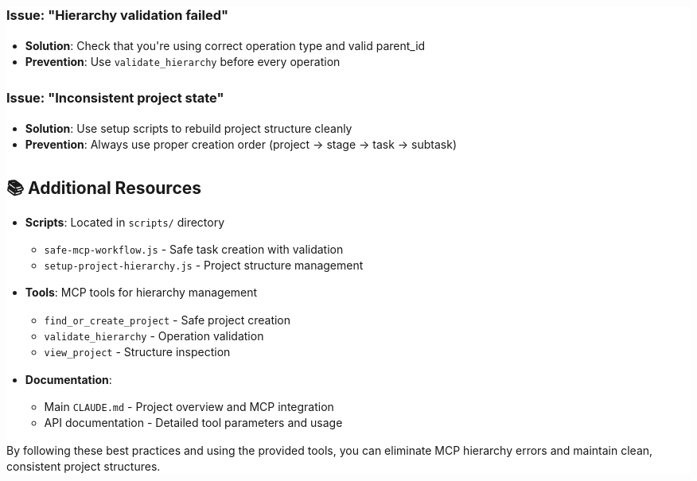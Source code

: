 ### Issue: "Hierarchy validation failed"
- **Solution**: Check that you're using correct operation type and valid parent_id
- **Prevention**: Use `validate_hierarchy` before every operation

### Issue: "Inconsistent project state"
- **Solution**: Use setup scripts to rebuild project structure cleanly
- **Prevention**: Always use proper creation order (project → stage → task → subtask)

## 📚 Additional Resources

- **Scripts**: Located in `scripts/` directory
  - `safe-mcp-workflow.js` - Safe task creation with validation
  - `setup-project-hierarchy.js` - Project structure management

- **Tools**: MCP tools for hierarchy management
  - `find_or_create_project` - Safe project creation
  - `validate_hierarchy` - Operation validation
  - `view_project` - Structure inspection

- **Documentation**: 
  - Main `CLAUDE.md` - Project overview and MCP integration
  - API documentation - Detailed tool parameters and usage

By following these best practices and using the provided tools, you can eliminate MCP hierarchy errors and maintain clean, consistent project structures.